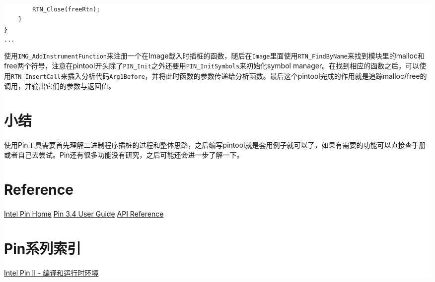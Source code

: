 ```
        RTN_Close(freeRtn);
    }
}
...
```

使用`IMG_AddInstrumentFunction`来注册一个在Image载入时插桩的函数，随后在`Image`里面使用`RTN_FindByName`来找到模块里的malloc和free两个符号，注意在pintool开头除了`PIN_Init`之外还要用`PIN_InitSymbols`来初始化symbol manager。在找到相应的函数之后，可以使用`RTN_InsertCall`来插入分析代码`Arg1Before`，并将此时函数的参数传递给分析函数。最后这个pintool完成的作用就是追踪malloc/free的调用，并输出它们的参数与返回值。

# 小结

使用Pin工具需要首先理解二进制程序插桩的过程和整体思路，之后编写pintool就是套用例子就可以了，如果有需要的功能可以直接查手册或者自己去尝试。Pin还有很多功能没有研究，之后可能还会进一步了解一下。

# Reference

[Intel Pin Home](https://software.intel.com/en-us/articles/pin-a-dynamic-binary-instrumentation-tool)
[Pin 3.4 User Guide](https://software.intel.com/sites/landingpage/pintool/docs/97438/Pin/html/)
[API Reference](https://software.intel.com/sites/landingpage/pintool/docs/97438/Pin/html/group__API__REF.html)

# Pin系列索引

[Intel Pin II - 编译和运行时环境](http://brieflyx.me/2019/binary-analysis/intel-pin-ii/)